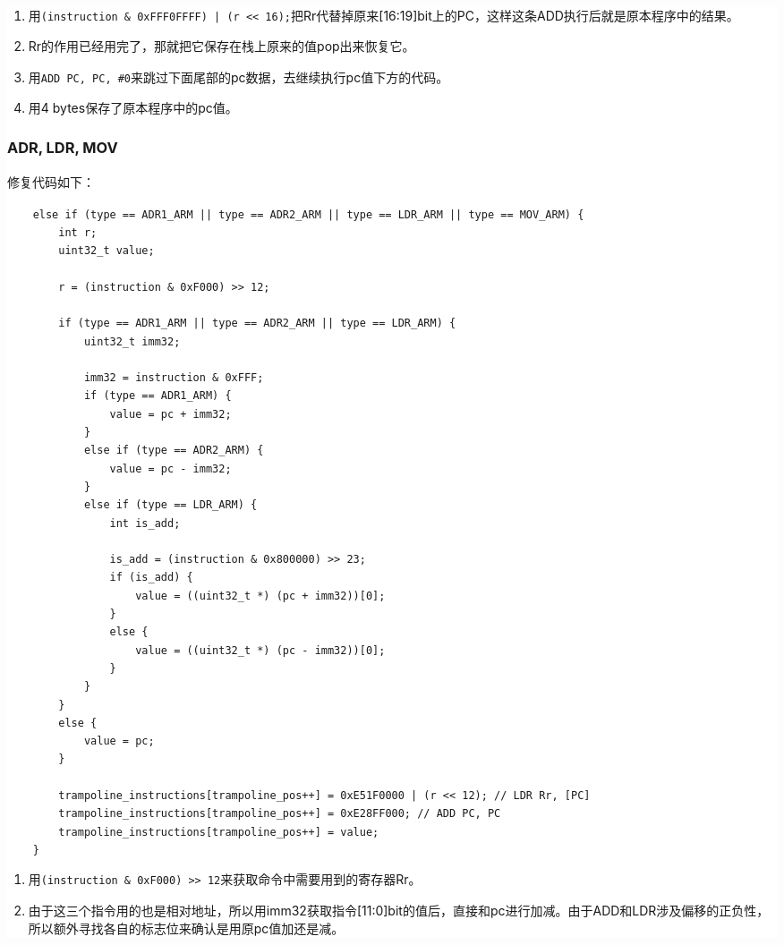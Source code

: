 1. 用`(instruction & 0xFFF0FFFF) | (r << 16);`把Rr代替掉原来[16:19]bit上的PC，这样这条ADD执行后就是原本程序中的结果。

1. Rr的作用已经用完了，那就把它保存在栈上原来的值pop出来恢复它。

1. 用`ADD PC, PC, #0`来跳过下面尾部的pc数据，去继续执行pc值下方的代码。

1. 用4 bytes保存了原本程序中的pc值。

### ADR, LDR, MOV

修复代码如下：

```plain text
    else if (type == ADR1_ARM || type == ADR2_ARM || type == LDR_ARM || type == MOV_ARM) {
        int r;
        uint32_t value;

        r = (instruction & 0xF000) >> 12;

        if (type == ADR1_ARM || type == ADR2_ARM || type == LDR_ARM) {
            uint32_t imm32;

            imm32 = instruction & 0xFFF;
            if (type == ADR1_ARM) {
                value = pc + imm32;
            }
            else if (type == ADR2_ARM) {
                value = pc - imm32;
            }
            else if (type == LDR_ARM) {
                int is_add;

                is_add = (instruction & 0x800000) >> 23;
                if (is_add) {
                    value = ((uint32_t *) (pc + imm32))[0];
                }
                else {
                    value = ((uint32_t *) (pc - imm32))[0];
                }
            }
        }
        else {
            value = pc;
        }

        trampoline_instructions[trampoline_pos++] = 0xE51F0000 | (r << 12); // LDR Rr, [PC]
        trampoline_instructions[trampoline_pos++] = 0xE28FF000; // ADD PC, PC
        trampoline_instructions[trampoline_pos++] = value;
    }
```

1. 用`(instruction & 0xF000) >> 12`来获取命令中需要用到的寄存器Rr。

1. 由于这三个指令用的也是相对地址，所以用imm32获取指令[11:0]bit的值后，直接和pc进行加减。由于ADD和LDR涉及偏移的正负性，所以额外寻找各自的标志位来确认是用原pc值加还是减。
